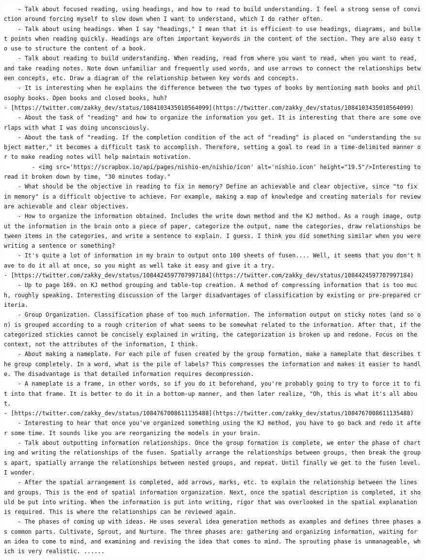         - Talk about focused reading, using headings, and how to read to build understanding. I feel a strong sense of conviction around forcing myself to slow down when I want to understand, which I do rather often.
        - Talk about using headings. When I say "headings," I mean that it is efficient to use headings, diagrams, and bullet points when reading quickly. Headings are often important keywords in the content of the section. They are also easy to use to structure the content of a book.
        - Talk about reading to build understanding. When reading, read from where you want to read, when you want to read, and take reading notes. Note down unfamiliar and frequently used words, and use arrows to connect the relationships between concepts, etc. Draw a diagram of the relationship between key words and concepts.
        - It is interesting when he explains the difference between the two types of books by mentioning math books and philosophy books. Open books and closed books, huh?
    - [https://twitter.com/zakky_dev/status/1084103435010564099](https://twitter.com/zakky_dev/status/1084103435010564099)
        - About the task of "reading" and how to organize the information you get. It is interesting that there are some overlaps with what I was doing unconsciously.
        - About the task of "reading. If the completion condition of the act of "reading" is placed on "understanding the subject matter," it becomes a difficult task to accomplish. Therefore, setting a goal to read in a time-delimited manner or to make reading notes will help maintain motivation.
            - <img src='https://scrapbox.io/api/pages/nishio-en/nishio/icon' alt='nishio.icon' height="19.5"/>Interesting to read it broken down by time, "30 minutes today."
        - What should be the objective in reading to fix in memory? Define an achievable and clear objective, since "to fix in memory" is a difficult objective to achieve. For example, making a map of knowledge and creating materials for review are achievable and clear objectives.
        - How to organize the information obtained. Includes the write down method and the KJ method. As a rough image, output the information in the brain onto a piece of paper, categorize the output, name the categories, draw relationships between items in the categories, and write a sentence to explain. I guess. I think you did something similar when you were writing a sentence or something?
        - It's quite a lot of information in my brain to output onto 100 sheets of fusen.... Well, it seems that you don't have to do it all at once, so you might as well take it easy and give it a try.
    - [https://twitter.com/zakky_dev/status/1084424597707997184](https://twitter.com/zakky_dev/status/1084424597707997184)
        - Up to page 169. on KJ method grouping and table-top creation. A method of compressing information that is too much, roughly speaking. Interesting discussion of the larger disadvantages of classification by existing or pre-prepared criteria.
        - Group Organization. Classification phase of too much information. The information output on sticky notes (and so on) is grouped according to a rough criterion of what seems to be somewhat related to the information. After that, if the categorized stickies cannot be concisely explained in writing, the categorization is broken up and redone. Focus on the context, not the attributes of the information, I think.
        - About making a nameplate. For each pile of fusen created by the group formation, make a nameplate that describes the group completely. In a word, what is the pile of labels? This compresses the information and makes it easier to handle. The disadvantage is that detailed information requires decompression.
        - A nameplate is a frame, in other words, so if you do it beforehand, you're probably going to try to force it to fit into that frame. It is better to do it in a bottom-up manner, and then later realize, "Oh, this is what it's all about.
    - [https://twitter.com/zakky_dev/status/1084767008611135488](https://twitter.com/zakky_dev/status/1084767008611135488)
        - Interesting to hear that once you've organized something using the KJ method, you have to go back and redo it after some time. It sounds like you are reorganizing the models in your brain.
        - Talk about outputting information relationships. Once the group formation is complete, we enter the phase of charting and writing the relationships of the fusen. Spatially arrange the relationships between groups, then break the groups apart, spatially arrange the relationships between nested groups, and repeat. Until finally we get to the fusen level. I wonder.
        - After the spatial arrangement is completed, add arrows, marks, etc. to explain the relationship between the lines and groups. This is the end of spatial information organization. Next, once the spatial description is completed, it should be put into writing. When the information is put into writing, rigor that was overlooked in the spatial explanation is required. This is where the relationships can be reviewed again.
        - The phases of coming up with ideas. He uses several idea generation methods as examples and defines three phases as common parts. Cultivate, Sprout, and Nurture. The three phases are: gathering and organizing information, waiting for an idea to come to mind, and examining and revising the idea that comes to mind. The sprouting phase is unmanageable, which is very realistic. ......